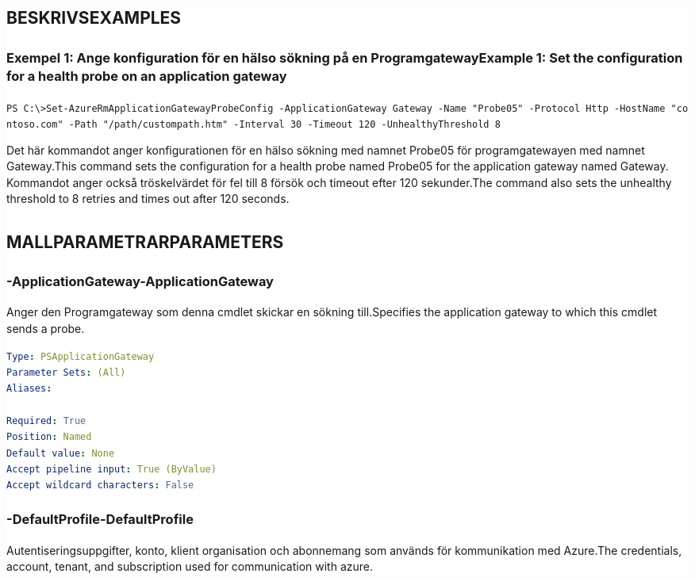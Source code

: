 ## <span data-ttu-id="75cc3-107">BESKRIVS</span><span class="sxs-lookup"><span data-stu-id="75cc3-107">EXAMPLES</span></span>

### <span data-ttu-id="75cc3-108">Exempel 1: Ange konfiguration för en hälso sökning på en Programgateway</span><span class="sxs-lookup"><span data-stu-id="75cc3-108">Example 1: Set the configuration for a health probe on an application gateway</span></span>
```
PS C:\>Set-AzureRmApplicationGatewayProbeConfig -ApplicationGateway Gateway -Name "Probe05" -Protocol Http -HostName "contoso.com" -Path "/path/custompath.htm" -Interval 30 -Timeout 120 -UnhealthyThreshold 8
```

<span data-ttu-id="75cc3-109">Det här kommandot anger konfigurationen för en hälso sökning med namnet Probe05 för programgatewayen med namnet Gateway.</span><span class="sxs-lookup"><span data-stu-id="75cc3-109">This command sets the configuration for a health probe named Probe05 for the application gateway named Gateway.</span></span>
<span data-ttu-id="75cc3-110">Kommandot anger också tröskelvärdet för fel till 8 försök och timeout efter 120 sekunder.</span><span class="sxs-lookup"><span data-stu-id="75cc3-110">The command also sets the unhealthy threshold to 8 retries and times out after 120 seconds.</span></span>

## <span data-ttu-id="75cc3-111">MALLPARAMETRAR</span><span class="sxs-lookup"><span data-stu-id="75cc3-111">PARAMETERS</span></span>

### <span data-ttu-id="75cc3-112">-ApplicationGateway</span><span class="sxs-lookup"><span data-stu-id="75cc3-112">-ApplicationGateway</span></span>
<span data-ttu-id="75cc3-113">Anger den Programgateway som denna cmdlet skickar en sökning till.</span><span class="sxs-lookup"><span data-stu-id="75cc3-113">Specifies the application gateway to which this cmdlet sends a probe.</span></span>

```yaml
Type: PSApplicationGateway
Parameter Sets: (All)
Aliases: 

Required: True
Position: Named
Default value: None
Accept pipeline input: True (ByValue)
Accept wildcard characters: False
```

### <span data-ttu-id="75cc3-114">-DefaultProfile</span><span class="sxs-lookup"><span data-stu-id="75cc3-114">-DefaultProfile</span></span>
<span data-ttu-id="75cc3-115">Autentiseringsuppgifter, konto, klient organisation och abonnemang som används för kommunikation med Azure.</span><span class="sxs-lookup"><span data-stu-id="75cc3-115">The credentials, account, tenant, and subscription used for communication with azure.</span></span>
